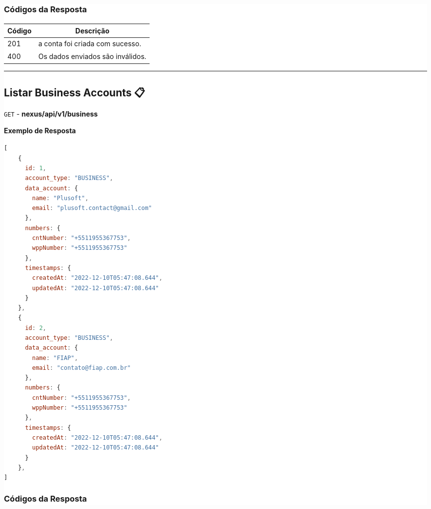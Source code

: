 
### **Códigos da Resposta**

| Código | Descrição                            |
|--------|--------------------------------------|
|201     | a conta foi criada com sucesso.      |
|400     | Os dados enviados são inválidos.     |


--- 


## Listar Business Accounts 📋


`GET` - **nexus/api/v1/business**

**Exemplo de Resposta** 
```js
[
    {
      id: 1,
      account_type: "BUSINESS",
      data_account: {
        name: "Plusoft",
        email: "plusoft.contact@gmail.com"
      },
      numbers: {
        cntNumber: "+5511955367753",
        wppNumber: "+5511955367753"
      },
      timestamps: {
        createdAt: "2022-12-10T05:47:08.644",
        updatedAt: "2022-12-10T05:47:08.644"  
      }
    },
    {
      id: 2,
      account_type: "BUSINESS",
      data_account: {
        name: "FIAP",
        email: "contato@fiap.com.br"
      },
      numbers: {
        cntNumber: "+5511955367753",
        wppNumber: "+5511955367753"
      },
      timestamps: {
        createdAt: "2022-12-10T05:47:08.644",
        updatedAt: "2022-12-10T05:47:08.644"  
      }
    },
]
```
### **Códigos da Resposta**
